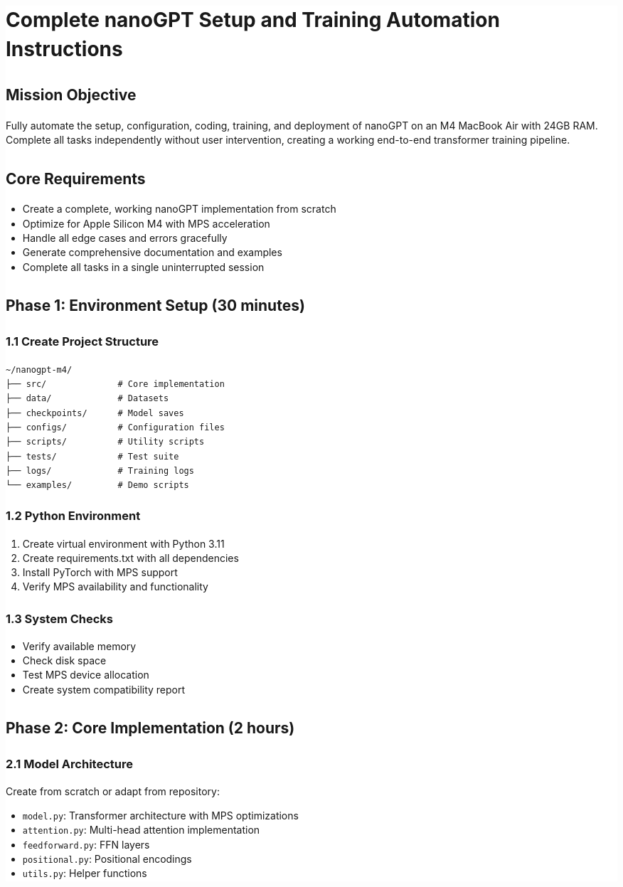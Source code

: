 # Complete nanoGPT Setup and Training Automation Instructions

## Mission Objective
Fully automate the setup, configuration, coding, training, and deployment of nanoGPT on an M4 MacBook Air with 24GB RAM. Complete all tasks independently without user intervention, creating a working end-to-end transformer training pipeline.

## Core Requirements
- Create a complete, working nanoGPT implementation from scratch
- Optimize for Apple Silicon M4 with MPS acceleration
- Handle all edge cases and errors gracefully
- Generate comprehensive documentation and examples
- Complete all tasks in a single uninterrupted session

## Phase 1: Environment Setup (30 minutes)

### 1.1 Create Project Structure
```
~/nanogpt-m4/
├── src/              # Core implementation
├── data/             # Datasets
├── checkpoints/      # Model saves
├── configs/          # Configuration files
├── scripts/          # Utility scripts
├── tests/            # Test suite
├── logs/             # Training logs
└── examples/         # Demo scripts
```

### 1.2 Python Environment
1. Create virtual environment with Python 3.11
2. Create requirements.txt with all dependencies
3. Install PyTorch with MPS support
4. Verify MPS availability and functionality

### 1.3 System Checks
- Verify available memory
- Check disk space
- Test MPS device allocation
- Create system compatibility report

## Phase 2: Core Implementation (2 hours)

### 2.1 Model Architecture
Create from scratch or adapt from repository:
- `model.py`: Transformer architecture with MPS optimizations
- `attention.py`: Multi-head attention implementation
- `feedforward.py`: FFN layers
- `positional.py`: Positional encodings
- `utils.py`: Helper functions
